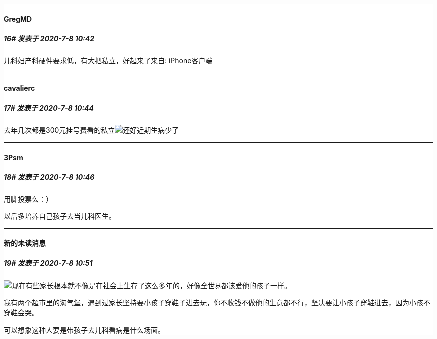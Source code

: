 


-----

####  GregMD  
##### 16#       发表于 2020-7-8 10:42




儿科妇产科硬件要求低，有大把私立，好起来了来自: iPhone客户端







-----

####  cavalierc  
##### 17#       发表于 2020-7-8 10:44




去年几次都是300元挂号费看的私立<img src="https://static.saraba1st.com/image/smiley/face2017/135.png" referrerpolicy="no-referrer">还好近期生病少了







-----

####  3Psm  
##### 18#       发表于 2020-7-8 10:46




用脚投票么：）

以后多培养自己孩子去当儿科医生。







-----

####  新的未读消息  
##### 19#       发表于 2020-7-8 10:51



<img src="https://static.saraba1st.com/image/smiley/face2017/067.png" referrerpolicy="no-referrer">现在有些家长根本就不像是在社会上生存了这么多年的，好像全世界都该爱他的孩子一样。


我有两个超市里的淘气堡，遇到过家长坚持要小孩子穿鞋子进去玩，你不收钱不做他的生意都不行，坚决要让小孩子穿鞋进去，因为小孩不穿鞋会哭。


可以想象这种人要是带孩子去儿科看病是什么场面。
